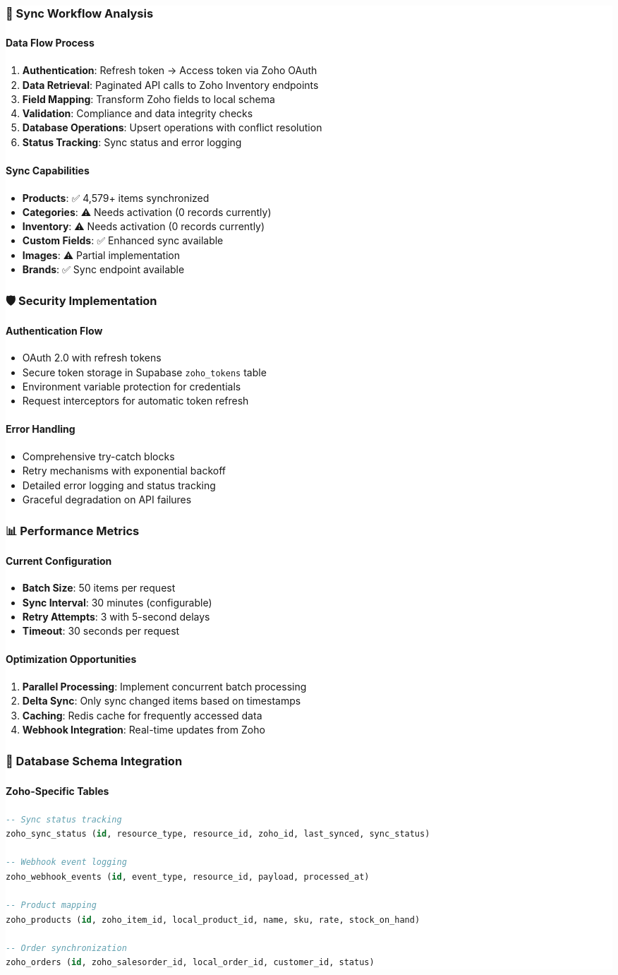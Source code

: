 ### **🔄 Sync Workflow Analysis**

#### **Data Flow Process**
1. **Authentication**: Refresh token → Access token via Zoho OAuth
2. **Data Retrieval**: Paginated API calls to Zoho Inventory endpoints
3. **Field Mapping**: Transform Zoho fields to local schema
4. **Validation**: Compliance and data integrity checks
5. **Database Operations**: Upsert operations with conflict resolution
6. **Status Tracking**: Sync status and error logging

#### **Sync Capabilities**
- **Products**: ✅ 4,579+ items synchronized
- **Categories**: ⚠️ Needs activation (0 records currently)
- **Inventory**: ⚠️ Needs activation (0 records currently)
- **Custom Fields**: ✅ Enhanced sync available
- **Images**: ⚠️ Partial implementation
- **Brands**: ✅ Sync endpoint available

### **🛡️ Security Implementation**

#### **Authentication Flow**
- OAuth 2.0 with refresh tokens
- Secure token storage in Supabase `zoho_tokens` table
- Environment variable protection for credentials
- Request interceptors for automatic token refresh

#### **Error Handling**
- Comprehensive try-catch blocks
- Retry mechanisms with exponential backoff
- Detailed error logging and status tracking
- Graceful degradation on API failures

### **📊 Performance Metrics**

#### **Current Configuration**
- **Batch Size**: 50 items per request
- **Sync Interval**: 30 minutes (configurable)
- **Retry Attempts**: 3 with 5-second delays
- **Timeout**: 30 seconds per request

#### **Optimization Opportunities**
1. **Parallel Processing**: Implement concurrent batch processing
2. **Delta Sync**: Only sync changed items based on timestamps
3. **Caching**: Redis cache for frequently accessed data
4. **Webhook Integration**: Real-time updates from Zoho

### **🔧 Database Schema Integration**

#### **Zoho-Specific Tables**
```sql
-- Sync status tracking
zoho_sync_status (id, resource_type, resource_id, zoho_id, last_synced, sync_status)

-- Webhook event logging
zoho_webhook_events (id, event_type, resource_id, payload, processed_at)

-- Product mapping
zoho_products (id, zoho_item_id, local_product_id, name, sku, rate, stock_on_hand)

-- Order synchronization
zoho_orders (id, zoho_salesorder_id, local_order_id, customer_id, status)
```
